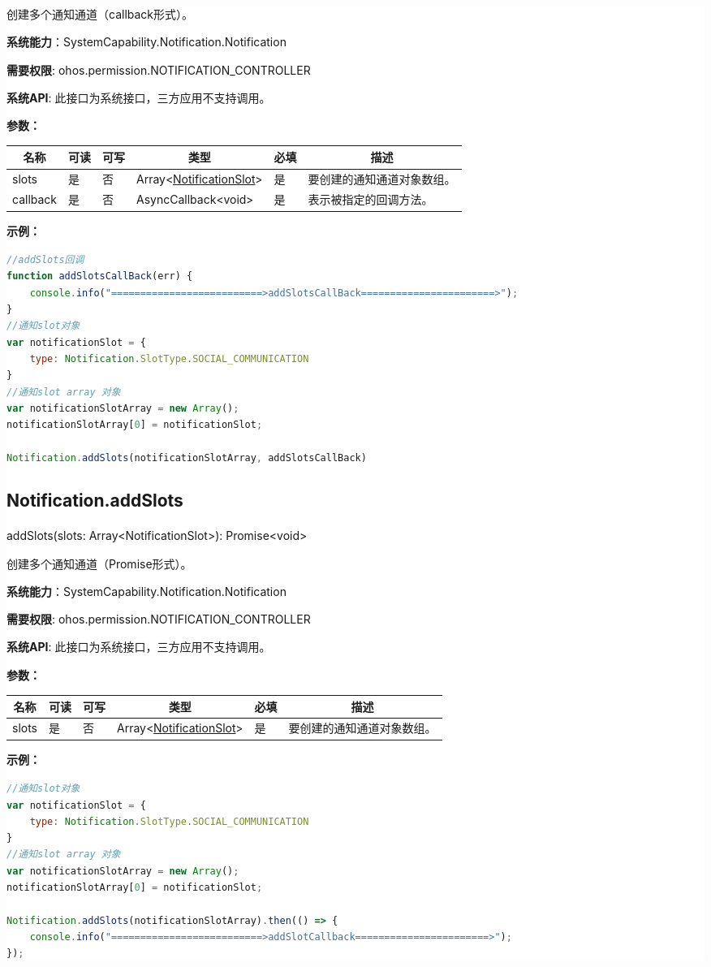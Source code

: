 创建多个通知通道（callback形式）。

**系统能力**：SystemCapability.Notification.Notification

**需要权限**: ohos.permission.NOTIFICATION_CONTROLLER

**系统API**: 此接口为系统接口，三方应用不支持调用。

**参数：**

| 名称     | 可读 | 可写 | 类型                      | 必填 | 描述                     |
| -------- | ---- | --- | ------------------------- | ---- | ------------------------ |
| slots    | 是   | 否  | Array\<[NotificationSlot](#notificationslot)\> | 是   | 要创建的通知通道对象数组。 |
| callback | 是   | 否  | AsyncCallback\<void\>     | 是   | 表示被指定的回调方法。     |

**示例：**

```js
//addSlots回调
function addSlotsCallBack(err) {
	console.info("==========================>addSlotsCallBack=======================>");
}
//通知slot对象
var notificationSlot = {
    type: Notification.SlotType.SOCIAL_COMMUNICATION
}
//通知slot array 对象
var notificationSlotArray = new Array();
notificationSlotArray[0] = notificationSlot;

Notification.addSlots(notificationSlotArray, addSlotsCallBack)
```



## Notification.addSlots

addSlots(slots: Array\<NotificationSlot\>): Promise\<void\>

创建多个通知通道（Promise形式）。

**系统能力**：SystemCapability.Notification.Notification

**需要权限**: ohos.permission.NOTIFICATION_CONTROLLER

**系统API**: 此接口为系统接口，三方应用不支持调用。

**参数：**

| 名称  | 可读 | 可写 | 类型                      | 必填 | 描述                     |
| ----- | ---- | --- | ------------------------- | ---- | ------------------------ |
| slots | 是   | 否  | Array\<[NotificationSlot](#notificationslot)\> | 是   | 要创建的通知通道对象数组。 |

**示例：**

```js
//通知slot对象
var notificationSlot = {
    type: Notification.SlotType.SOCIAL_COMMUNICATION
}
//通知slot array 对象
var notificationSlotArray = new Array();
notificationSlotArray[0] = notificationSlot;

Notification.addSlots(notificationSlotArray).then(() => {
	console.info("==========================>addSlotCallback=======================>");
});
```
